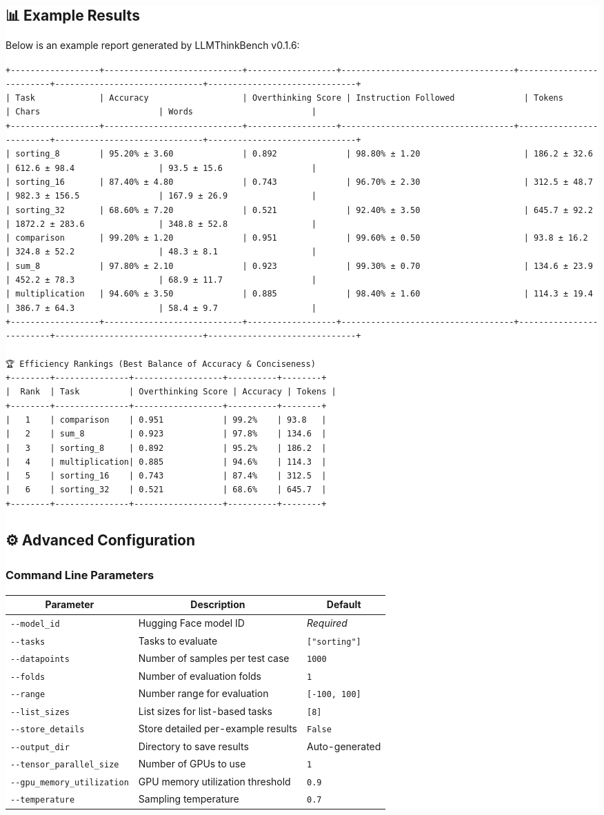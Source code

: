 ## 📊 Example Results

Below is an example report generated by LLMThinkBench v0.1.6:

```
+------------------+----------------------------+------------------+-----------------------------------+-------------------------+------------------------------+------------------------------+
| Task             | Accuracy                   | Overthinking Score | Instruction Followed              | Tokens                  | Chars                        | Words                        |
+------------------+----------------------------+------------------+-----------------------------------+-------------------------+------------------------------+------------------------------+
| sorting_8        | 95.20% ± 3.60              | 0.892              | 98.80% ± 1.20                     | 186.2 ± 32.6            | 612.6 ± 98.4                 | 93.5 ± 15.6                  |
| sorting_16       | 87.40% ± 4.80              | 0.743              | 96.70% ± 2.30                     | 312.5 ± 48.7            | 982.3 ± 156.5                | 167.9 ± 26.9                 |
| sorting_32       | 68.60% ± 7.20              | 0.521              | 92.40% ± 3.50                     | 645.7 ± 92.2            | 1872.2 ± 283.6               | 348.8 ± 52.8                 |
| comparison       | 99.20% ± 1.20              | 0.951              | 99.60% ± 0.50                     | 93.8 ± 16.2             | 324.8 ± 52.2                 | 48.3 ± 8.1                   |
| sum_8            | 97.80% ± 2.10              | 0.923              | 99.30% ± 0.70                     | 134.6 ± 23.9            | 452.2 ± 78.3                 | 68.9 ± 11.7                  |
| multiplication   | 94.60% ± 3.50              | 0.885              | 98.40% ± 1.60                     | 114.3 ± 19.4            | 386.7 ± 64.3                 | 58.4 ± 9.7                   |
+------------------+----------------------------+------------------+-----------------------------------+-------------------------+------------------------------+------------------------------+

🏆 Efficiency Rankings (Best Balance of Accuracy & Conciseness)
+--------+---------------+------------------+----------+--------+
|  Rank  | Task          | Overthinking Score | Accuracy | Tokens |
+--------+---------------+------------------+----------+--------+
|   1    | comparison    | 0.951            | 99.2%    | 93.8   |
|   2    | sum_8         | 0.923            | 97.8%    | 134.6  |
|   3    | sorting_8     | 0.892            | 95.2%    | 186.2  |
|   4    | multiplication| 0.885            | 94.6%    | 114.3  |
|   5    | sorting_16    | 0.743            | 87.4%    | 312.5  |
|   6    | sorting_32    | 0.521            | 68.6%    | 645.7  |
+--------+---------------+------------------+----------+--------+
```

## ⚙️ Advanced Configuration

### Command Line Parameters

| Parameter | Description | Default |
|-----------|-------------|---------|
| `--model_id` | Hugging Face model ID | *Required* |
| `--tasks` | Tasks to evaluate | `["sorting"]` |
| `--datapoints` | Number of samples per test case | `1000` |
| `--folds` | Number of evaluation folds | `1` |
| `--range` | Number range for evaluation | `[-100, 100]` |
| `--list_sizes` | List sizes for list-based tasks | `[8]` |
| `--store_details` | Store detailed per-example results | `False` |
| `--output_dir` | Directory to save results | Auto-generated |
| `--tensor_parallel_size` | Number of GPUs to use | `1` |
| `--gpu_memory_utilization` | GPU memory utilization threshold | `0.9` |
| `--temperature` | Sampling temperature | `0.7` |